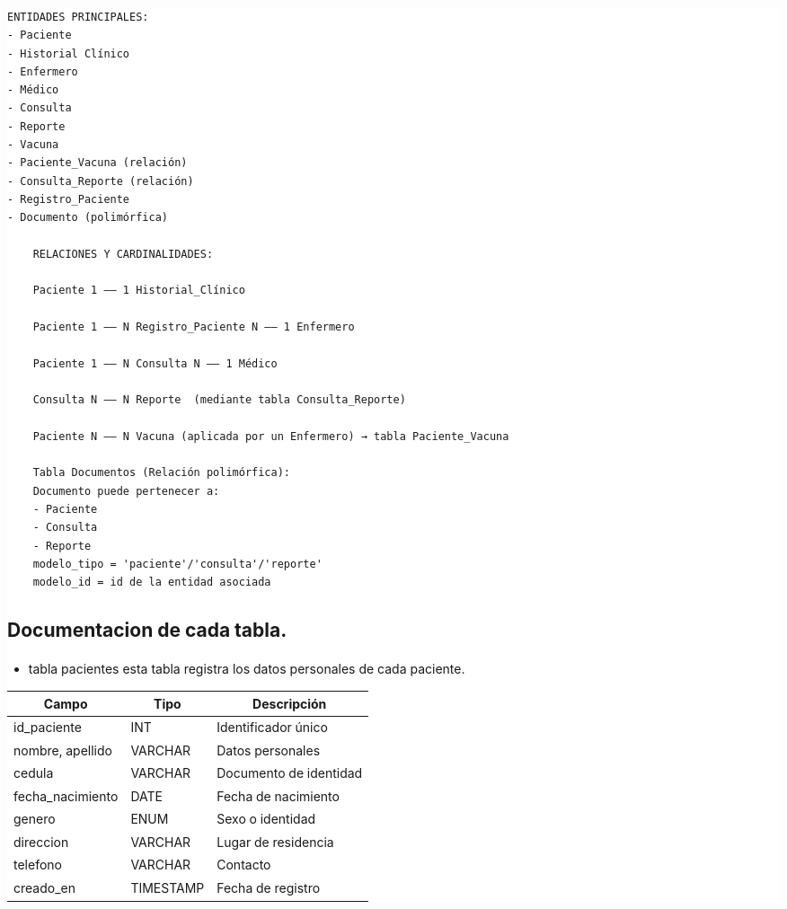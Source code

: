     ENTIDADES PRINCIPALES:
    - Paciente
    - Historial Clínico
    - Enfermero
    - Médico
    - Consulta
    - Reporte
    - Vacuna
    - Paciente_Vacuna (relación)
    - Consulta_Reporte (relación)
    - Registro_Paciente
    - Documento (polimórfica)

        RELACIONES Y CARDINALIDADES:

        Paciente 1 —— 1 Historial_Clínico

        Paciente 1 —— N Registro_Paciente N —— 1 Enfermero

        Paciente 1 —— N Consulta N —— 1 Médico

        Consulta N —— N Reporte  (mediante tabla Consulta_Reporte)

        Paciente N —— N Vacuna (aplicada por un Enfermero) → tabla Paciente_Vacuna

        Tabla Documentos (Relación polimórfica):
        Documento puede pertenecer a:
        - Paciente
        - Consulta
        - Reporte
        modelo_tipo = 'paciente'/'consulta'/'reporte'
        modelo_id = id de la entidad asociada

## Documentacion de cada tabla.

- tabla pacientes
    esta tabla registra los datos personales de cada paciente.

| Campo            | Tipo      | Descripción            |
| ---------------- | --------- | ---------------------- |
| id_paciente      | INT       | Identificador único    |
| nombre, apellido | VARCHAR   | Datos personales       |
| cedula           | VARCHAR   | Documento de identidad |
| fecha_nacimiento | DATE      | Fecha de nacimiento    |
| genero           | ENUM      | Sexo o identidad       |
| direccion        | VARCHAR   | Lugar de residencia    |
| telefono         | VARCHAR   | Contacto               |
| creado_en        | TIMESTAMP | Fecha de registro      |
